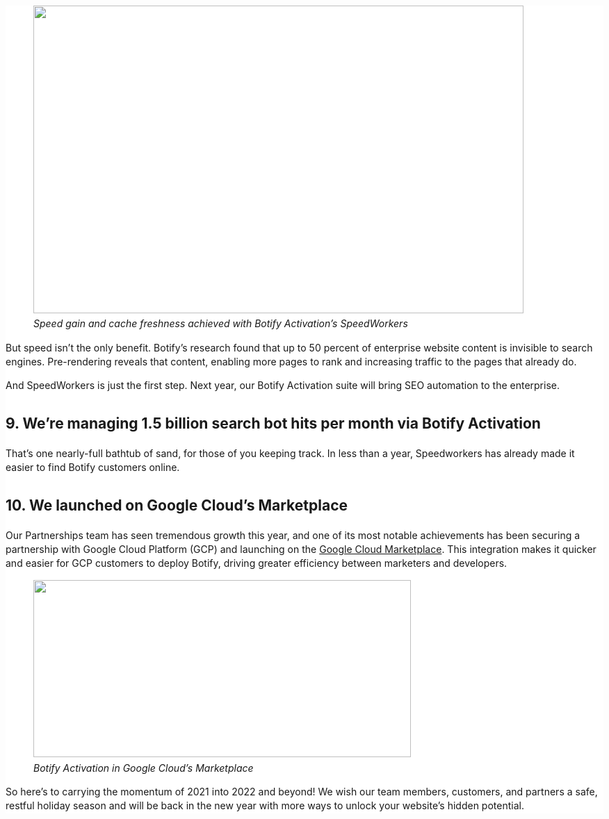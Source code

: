 

<div class="wp-block-image"><figure class="aligncenter is-resized"><img loading="lazy" decoding="async" src="https://lh4.googleusercontent.com/BBBcPSfAz6ywQ8x0IKoDzEUywCOGKc8QcDKwACbJw3lvluDTrY3fv0S4Kn1ziBZ6o3PzSQXjY-yJe7euGQ34PQjxtMksChJ65dKPJK7LgwSQIBqjQrHU_VC5Wzf_umzMvXT8xFwq" alt="" width="705" height="443"/><figcaption><em>Speed gain and cache freshness achieved with Botify Activation&#8217;s SpeedWorkers </em></figcaption></figure></div>



<p>But speed isn’t the only benefit. Botify’s research found that up to 50 percent of enterprise website content is invisible to search engines. Pre-rendering reveals that content, enabling more pages to rank and increasing traffic to the pages that already do.</p>



<p>And SpeedWorkers is just the first step. Next year, our Botify Activation suite will bring SEO automation to the enterprise.</p>



<h2 class="wp-block-heading">9. <strong>We’re managing 1.5 billion search bot hits per month via Botify Activation</strong></h2>



<p>That’s one nearly-full bathtub of sand, for those of you keeping track. In less than a year, Speedworkers has already made it easier to find Botify customers online.</p>



<h2 class="wp-block-heading" id="h-10-we-launched-on-google-cloud-s-marketplace"><strong>10. We launched on Google Cloud&#8217;s Marketplace</strong></h2>



<p>Our Partnerships team has seen tremendous growth this year, and one of its most notable achievements has been securing a partnership with Google Cloud Platform (GCP) and launching on the <a href="https://console.cloud.google.com/marketplace/product/botify-public/speedworkers?project=botify-public" target="_blank" rel="noreferrer noopener">Google Cloud Marketplace</a>. This integration makes it quicker and easier for GCP customers to deploy Botify, driving greater efficiency between marketers and developers.</p>



<div class="wp-block-image"><figure class="aligncenter is-resized"><img loading="lazy" decoding="async" src="https://lh6.googleusercontent.com/rSHmumWoj6lN4Fgw99mh4h6OXiq_Uwl5cTZJVN8rhV2jRlGsdDKNKCr9qgCLxtpdjzSY1j3OYGaAIdd9t9qRBMboOeO_bqhocsgvkJuy_ktV3UmLxMm1ejMr4xkp9wbn99bJSLxy" alt="" width="543" height="255"/><figcaption><em>Botify Activation in Google Cloud&#8217;s Marketplace</em></figcaption></figure></div>



<p>So here’s to carrying the momentum of 2021 into 2022 and beyond! We wish our team members, customers, and partners a safe, restful holiday season and will be back in the new year with more ways to unlock your website’s hidden potential.</p>
